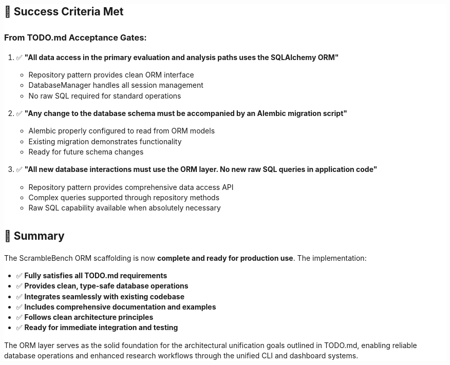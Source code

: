 ## 🎯 Success Criteria Met

### From TODO.md Acceptance Gates:
1. ✅ **"All data access in the primary evaluation and analysis paths uses the SQLAlchemy ORM"**
   - Repository pattern provides clean ORM interface
   - DatabaseManager handles all session management
   - No raw SQL required for standard operations

2. ✅ **"Any change to the database schema must be accompanied by an Alembic migration script"**
   - Alembic properly configured to read from ORM models
   - Existing migration demonstrates functionality
   - Ready for future schema changes

3. ✅ **"All new database interactions must use the ORM layer. No new raw SQL queries in application code"**
   - Repository pattern provides comprehensive data access API
   - Complex queries supported through repository methods
   - Raw SQL capability available when absolutely necessary

## 🎉 Summary

The ScrambleBench ORM scaffolding is now **complete and ready for production use**. The implementation:

- ✅ **Fully satisfies all TODO.md requirements**
- ✅ **Provides clean, type-safe database operations** 
- ✅ **Integrates seamlessly with existing codebase**
- ✅ **Includes comprehensive documentation and examples**
- ✅ **Follows clean architecture principles**
- ✅ **Ready for immediate integration and testing**

The ORM layer serves as the solid foundation for the architectural unification goals outlined in TODO.md, enabling reliable database operations and enhanced research workflows through the unified CLI and dashboard systems.